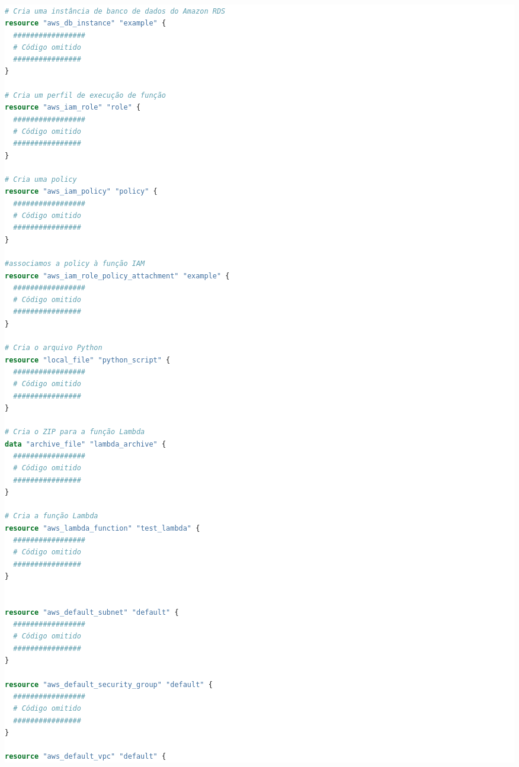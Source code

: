 ``` tf title="main.tf" hl_lines="73 74 75 76 77 78"
# Cria uma instância de banco de dados do Amazon RDS
resource "aws_db_instance" "example" {
  #################
  # Código omitido
  ################
}

# Cria um perfil de execução de função
resource "aws_iam_role" "role" {
  #################
  # Código omitido
  ################
}

# Cria uma policy 
resource "aws_iam_policy" "policy" {
  #################
  # Código omitido
  ################
}

#associamos a policy à função IAM
resource "aws_iam_role_policy_attachment" "example" {
  #################
  # Código omitido
  ################
}

# Cria o arquivo Python
resource "local_file" "python_script" {
  #################
  # Código omitido
  ################
}

# Cria o ZIP para a função Lambda
data "archive_file" "lambda_archive" {
  #################
  # Código omitido
  ################
}

# Cria a função Lambda
resource "aws_lambda_function" "test_lambda" {
  #################
  # Código omitido
  ################
}


resource "aws_default_subnet" "default" {
  #################
  # Código omitido
  ################
}

resource "aws_default_security_group" "default" {
  #################
  # Código omitido
  ################
}

resource "aws_default_vpc" "default" {
```